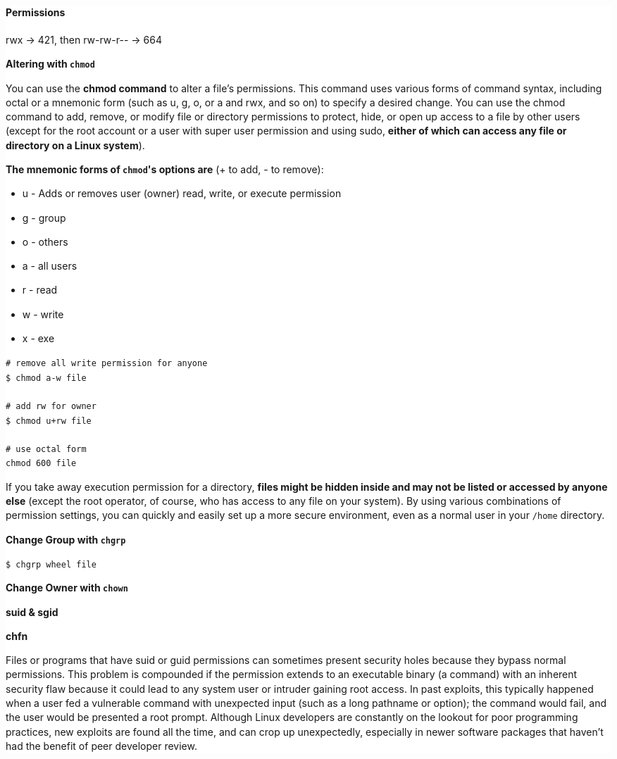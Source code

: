 #### Permissions

rwx -> 421, then rw-rw-r-- -> 664

**Altering with `chmod`**

You can use the **chmod command** to alter a file’s permissions. This command uses various forms of command syntax, including octal or a mnemonic form (such as u, g, o, or a and rwx, and so on) to specify a desired change. You can use the chmod command to add, remove, or modify file or directory permissions to protect, hide, or open up access to a file by other users (except for the root account or a user with super user permission and using sudo, **either of which can access any file or directory on a Linux system**).

**The mnemonic forms of `chmod`'s options are** (+ to add, - to remove):

* u - Adds or removes user (owner) read, write, or execute permission
* g - group
* o - others
* a - all users

* r - read
* w - write
* x - exe

```shell
# remove all write permission for anyone
$ chmod a-w file

# add rw for owner
$ chmod u+rw file

# use octal form
chmod 600 file
```

If you take away execution permission for a directory, **files might be hidden inside and may not be listed or accessed by anyone else** (except the root operator, of course, who has access to any file on your system). By using various combinations of permission settings, you can quickly and easily set up a more secure environment, even as a normal user in your `/home` directory.

**Change Group with `chgrp`**

```shell
$ chgrp wheel file
```

**Change Owner with `chown`**

**suid & sgid**

**chfn**

Files or programs that have suid or guid permissions can sometimes present security holes because they bypass normal permissions. This problem is compounded if the permission extends to an executable binary (a command) with an inherent security flaw because it could lead to any system user or intruder gaining root access. In past exploits, this typically happened when a user fed a vulnerable command with unexpected input (such as a long pathname or option); the command would fail, and the user would be presented a root prompt. Although Linux developers are constantly on the lookout for poor programming practices, new exploits are found all the time, and can crop up unexpectedly, especially in newer software packages that haven’t had the benefit of peer developer review.
